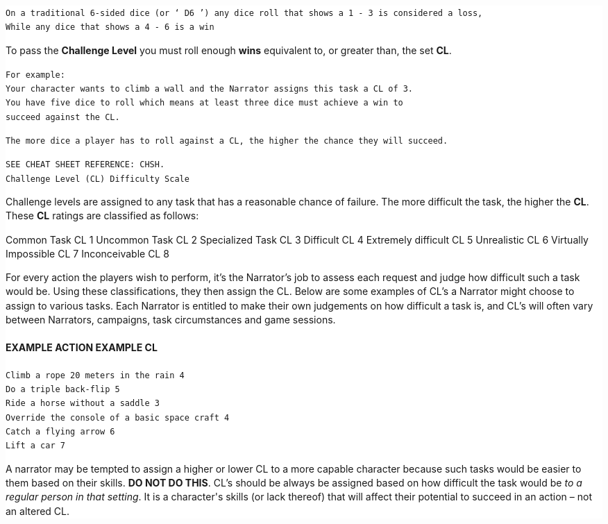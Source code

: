 ```
On a traditional 6-sided dice (or ‘ D6 ’) any dice roll that shows a 1 - 3 is considered a loss,
While any dice that shows a 4 - 6 is a win
```
To pass the **Challenge Level** you must roll enough **wins** equivalent to, or greater than, the set **CL**.

```
For example:
Your character wants to climb a wall and the Narrator assigns this task a CL of 3.
You have five dice to roll which means at least three dice must achieve a win to
succeed against the CL.
```
```
The more dice a player has to roll against a CL, the higher the chance they will succeed.
```
```
SEE CHEAT SHEET REFERENCE: CHSH.
Challenge Level (CL) Difficulty Scale
```

Challenge levels are assigned to any task that has a reasonable chance of failure. The more
difficult the task, the higher the **CL**. These **CL** ratings are classified as follows:

Common Task CL 1
Uncommon Task CL 2
Specialized Task CL 3
Difficult CL 4
Extremely difficult CL 5
Unrealistic CL 6
Virtually Impossible CL 7
Inconceivable CL 8

For every action the players wish to perform, it’s the Narrator’s job to assess each request and
judge how difficult such a task would be. Using these classifications, they then assign the CL.
Below are some examples of CL’s a Narrator might choose to assign to various tasks. Each
Narrator is entitled to make their own judgements on how difficult a task is, and CL’s will often
vary between Narrators, campaigns, task circumstances and game sessions.

#### EXAMPLE ACTION EXAMPLE CL

```
Climb a rope 20 meters in the rain 4
Do a triple back-flip 5
Ride a horse without a saddle 3
Override the console of a basic space craft 4
Catch a flying arrow 6
Lift a car 7
```
A narrator may be tempted to assign a higher or lower CL to a more capable character
because such tasks would be easier to them based on their skills. **DO NOT DO THIS**. CL’s should
be always be assigned based on how difficult the task would be _to a regular person in that
setting_. It is a character's skills (or lack thereof) that will affect their potential to succeed in an
action – not an altered CL.
